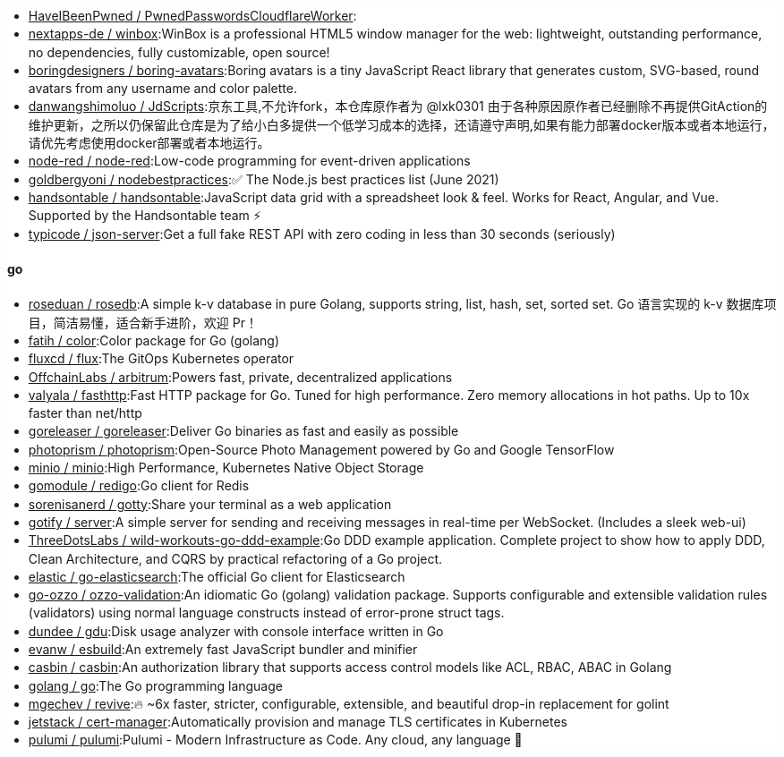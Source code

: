 * [HaveIBeenPwned / PwnedPasswordsCloudflareWorker](https://github.com/HaveIBeenPwned/PwnedPasswordsCloudflareWorker):
* [nextapps-de / winbox](https://github.com/nextapps-de/winbox):WinBox is a professional HTML5 window manager for the web: lightweight, outstanding performance, no dependencies, fully customizable, open source!
* [boringdesigners / boring-avatars](https://github.com/boringdesigners/boring-avatars):Boring avatars is a tiny JavaScript React library that generates custom, SVG-based, round avatars from any username and color palette.
* [danwangshimoluo / JdScripts](https://github.com/danwangshimoluo/JdScripts):京东工具,不允许fork，本仓库原作者为 @lxk0301 由于各种原因原作者已经删除不再提供GitAction的维护更新，之所以仍保留此仓库是为了给小白多提供一个低学习成本的选择，还请遵守声明,如果有能力部署docker版本或者本地运行，请优先考虑使用docker部署或者本地运行。
* [node-red / node-red](https://github.com/node-red/node-red):Low-code programming for event-driven applications
* [goldbergyoni / nodebestpractices](https://github.com/goldbergyoni/nodebestpractices):✅ The Node.js best practices list (June 2021)
* [handsontable / handsontable](https://github.com/handsontable/handsontable):JavaScript data grid with a spreadsheet look & feel. Works for React, Angular, and Vue. Supported by the Handsontable team ⚡
* [typicode / json-server](https://github.com/typicode/json-server):Get a full fake REST API with zero coding in less than 30 seconds (seriously)

#### go
* [roseduan / rosedb](https://github.com/roseduan/rosedb):A simple k-v database in pure Golang, supports string, list, hash, set, sorted set. Go 语言实现的 k-v 数据库项目，简洁易懂，适合新手进阶，欢迎 Pr！
* [fatih / color](https://github.com/fatih/color):Color package for Go (golang)
* [fluxcd / flux](https://github.com/fluxcd/flux):The GitOps Kubernetes operator
* [OffchainLabs / arbitrum](https://github.com/OffchainLabs/arbitrum):Powers fast, private, decentralized applications
* [valyala / fasthttp](https://github.com/valyala/fasthttp):Fast HTTP package for Go. Tuned for high performance. Zero memory allocations in hot paths. Up to 10x faster than net/http
* [goreleaser / goreleaser](https://github.com/goreleaser/goreleaser):Deliver Go binaries as fast and easily as possible
* [photoprism / photoprism](https://github.com/photoprism/photoprism):Open-Source Photo Management powered by Go and Google TensorFlow
* [minio / minio](https://github.com/minio/minio):High Performance, Kubernetes Native Object Storage
* [gomodule / redigo](https://github.com/gomodule/redigo):Go client for Redis
* [sorenisanerd / gotty](https://github.com/sorenisanerd/gotty):Share your terminal as a web application
* [gotify / server](https://github.com/gotify/server):A simple server for sending and receiving messages in real-time per WebSocket. (Includes a sleek web-ui)
* [ThreeDotsLabs / wild-workouts-go-ddd-example](https://github.com/ThreeDotsLabs/wild-workouts-go-ddd-example):Go DDD example application. Complete project to show how to apply DDD, Clean Architecture, and CQRS by practical refactoring of a Go project.
* [elastic / go-elasticsearch](https://github.com/elastic/go-elasticsearch):The official Go client for Elasticsearch
* [go-ozzo / ozzo-validation](https://github.com/go-ozzo/ozzo-validation):An idiomatic Go (golang) validation package. Supports configurable and extensible validation rules (validators) using normal language constructs instead of error-prone struct tags.
* [dundee / gdu](https://github.com/dundee/gdu):Disk usage analyzer with console interface written in Go
* [evanw / esbuild](https://github.com/evanw/esbuild):An extremely fast JavaScript bundler and minifier
* [casbin / casbin](https://github.com/casbin/casbin):An authorization library that supports access control models like ACL, RBAC, ABAC in Golang
* [golang / go](https://github.com/golang/go):The Go programming language
* [mgechev / revive](https://github.com/mgechev/revive):🔥 ~6x faster, stricter, configurable, extensible, and beautiful drop-in replacement for golint
* [jetstack / cert-manager](https://github.com/jetstack/cert-manager):Automatically provision and manage TLS certificates in Kubernetes
* [pulumi / pulumi](https://github.com/pulumi/pulumi):Pulumi - Modern Infrastructure as Code. Any cloud, any language 🚀